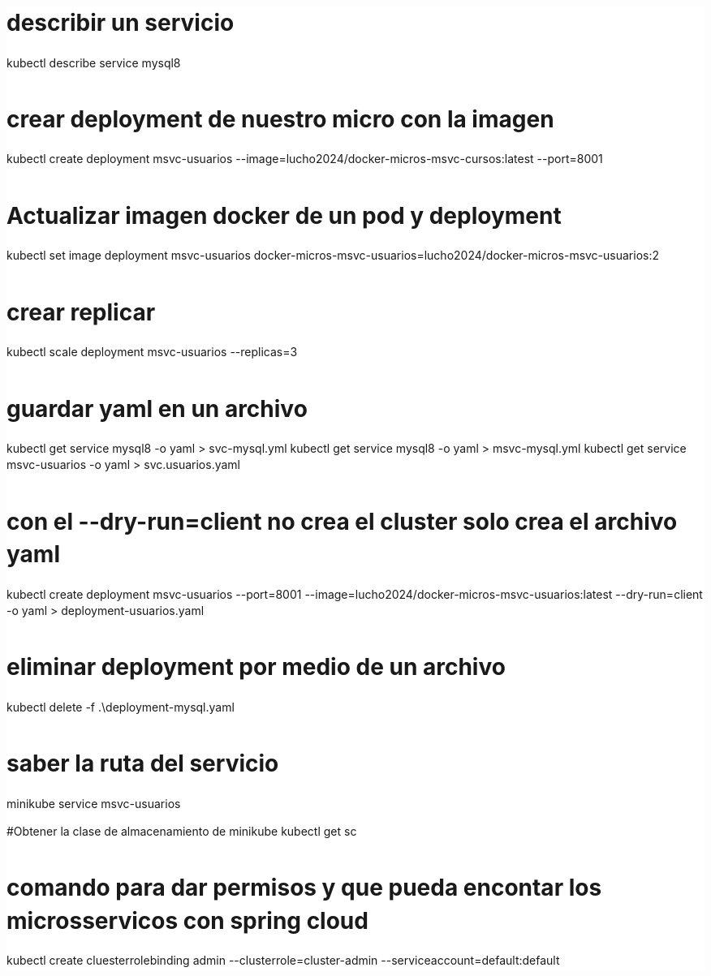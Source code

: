 
# describir un servicio
kubectl describe service mysql8

# crear deployment de nuestro micro con la imagen
kubectl create deployment msvc-usuarios --image=lucho2024/docker-micros-msvc-cursos:latest --port=8001

# Actualizar imagen docker de un pod y deployment
kubectl set image deployment msvc-usuarios docker-micros-msvc-usuarios=lucho2024/docker-micros-msvc-usuarios:2

# crear replicar
kubectl scale deployment msvc-usuarios --replicas=3

# guardar yaml en un archivo
kubectl get service mysql8 -o yaml > svc-mysql.yml
kubectl get service mysql8 -o yaml > msvc-mysql.yml
kubectl get service msvc-usuarios -o yaml > svc.usuarios.yaml

# con el --dry-run=client no crea el cluster solo crea el archivo yaml
kubectl create deployment msvc-usuarios --port=8001 --image=lucho2024/docker-micros-msvc-usuarios:latest --dry-run=client -o yaml > deployment-usuarios.yaml

# eliminar deployment por medio de un archivo
kubectl delete -f .\deployment-mysql.yaml

# saber la ruta del servicio
minikube service msvc-usuarios


#Obtener la clase de almacenamiento de minikube
kubectl get sc

# comando para dar permisos y que pueda encontar los microsservicos con spring cloud

kubectl create cluesterrolebinding admin --clusterrole=cluster-admin --serviceaccount=default:default
